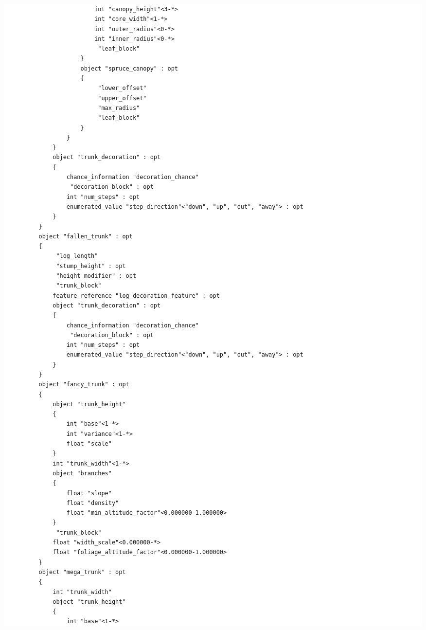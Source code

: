 ```
                          int "canopy_height"<3-*>
                          int "core_width"<1-*>
                          int "outer_radius"<0-*>
                          int "inner_radius"<0-*>
                           "leaf_block"
                      }
                      object "spruce_canopy" : opt
                      {
                           "lower_offset"
                           "upper_offset"
                           "max_radius"
                           "leaf_block"
                      }
                  }
              }
              object "trunk_decoration" : opt
              {
                  chance_information "decoration_chance"
                   "decoration_block" : opt
                  int "num_steps" : opt
                  enumerated_value "step_direction"<"down", "up", "out", "away"> : opt
              }
          }
          object "fallen_trunk" : opt
          {
               "log_length"
               "stump_height" : opt
               "height_modifier" : opt
               "trunk_block"
              feature_reference "log_decoration_feature" : opt
              object "trunk_decoration" : opt
              {
                  chance_information "decoration_chance"
                   "decoration_block" : opt
                  int "num_steps" : opt
                  enumerated_value "step_direction"<"down", "up", "out", "away"> : opt
              }
          }
          object "fancy_trunk" : opt
          {
              object "trunk_height"
              {
                  int "base"<1-*>
                  int "variance"<1-*>
                  float "scale"
              }
              int "trunk_width"<1-*>
              object "branches"
              {
                  float "slope"
                  float "density"
                  float "min_altitude_factor"<0.000000-1.000000>
              }
               "trunk_block"
              float "width_scale"<0.000000-*>
              float "foliage_altitude_factor"<0.000000-1.000000>
          }
          object "mega_trunk" : opt
          {
              int "trunk_width"
              object "trunk_height"
              {
                  int "base"<1-*>
```